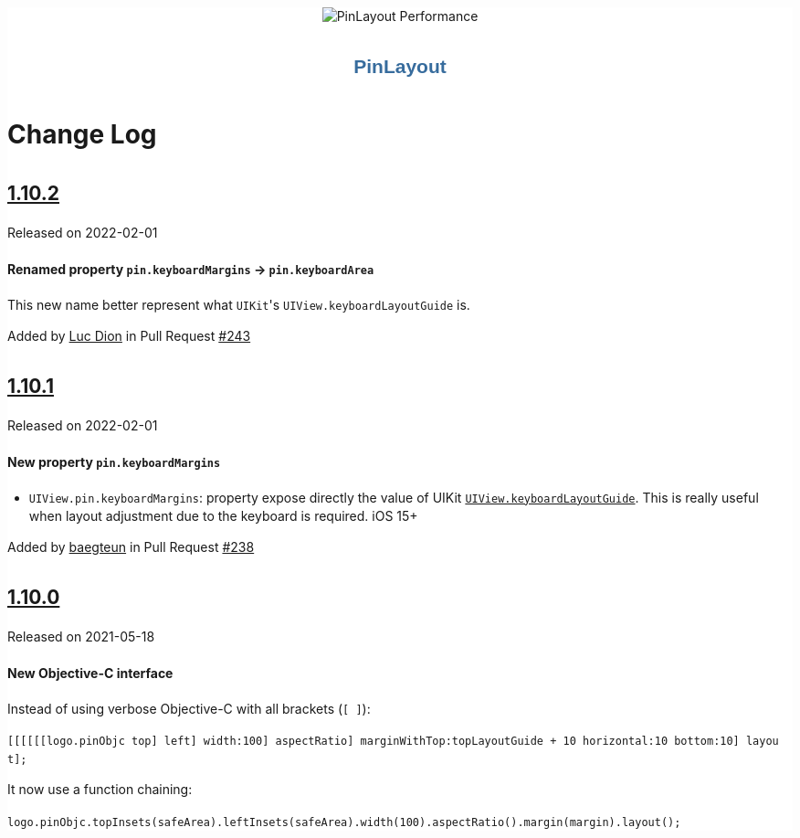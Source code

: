 <p align="center">
	<img src="docs/pinlayout-logo-small.png" alt="PinLayout Performance" width=100/>
</p>

<h1 align="center" style="color: #376C9D; font-family: Arial Black, Gadget, sans-serif; font-size: 1.5em">PinLayout</h1>


# Change Log

## [1.10.2](https://github.com/layoutBox/PinLayout/releases/tag/1.10.2)
Released on 2022-02-01

#### Renamed property `pin.keyboardMargins` -> `pin.keyboardArea`

This new name better represent what `UIKit`'s `UIView.keyboardLayoutGuide` is.

Added by [Luc Dion](https://github.com/lucdion) in Pull Request [#243](https://github.com/layoutBox/PinLayout/pull/243) 

## [1.10.1](https://github.com/layoutBox/PinLayout/releases/tag/1.10.1)
Released on 2022-02-01

#### New property `pin.keyboardMargins`

* `UIView.pin.keyboardMargins`: property expose directly the value of UIKit [`UIView.keyboardLayoutGuide`](https://developer.apple.com/documentation/uikit/keyboards_and_input/adjusting_your_layout_with_keyboard_layout_guide). This is really useful when layout adjustment due to the keyboard is required. iOS 15+

Added by [baegteun](https://github.com/baekteun) in Pull Request [#238](https://github.com/layoutBox/PinLayout/pull/238) 


## [1.10.0](https://github.com/layoutBox/PinLayout/releases/tag/1.10.0)
Released on 2021-05-18

#### New Objective-C interface
Instead of using verbose Objective-C with all brackets (`[ ]`):
```
[[[[[[logo.pinObjc top] left] width:100] aspectRatio] marginWithTop:topLayoutGuide + 10 horizontal:10 bottom:10] layout];
```

It now use a function chaining:
```
logo.pinObjc.topInsets(safeArea).leftInsets(safeArea).width(100).aspectRatio().margin(margin).layout();
```
